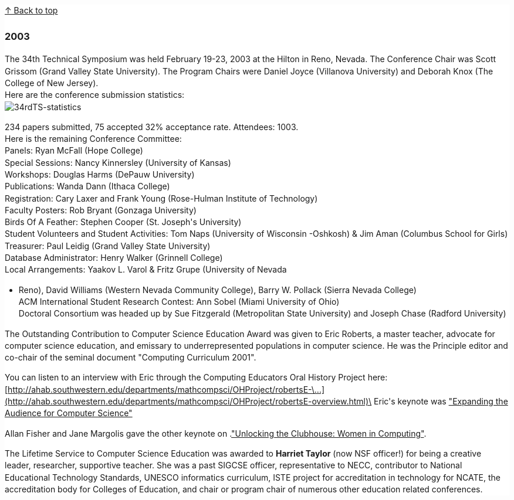 [↑ Back to top](#Index)

### 2003<a name="#2003"></a>

The 34th Technical Symposium was held February 19-23, 2003 at the Hilton
in Reno, Nevada. The Conference Chair was Scott Grissom (Grand Valley
State University). The Program Chairs were Daniel Joyce (Villanova
University) and Deborah Knox (The College of New Jersey).\
Here are the conference submission statistics:\
![34rdTS-statistics](../files/images/50yearsofSIGCSE/34thTS-statistics.jpg)

234 papers submitted, 75 accepted 32% acceptance rate. Attendees: 1003.\
Here is the remaining Conference Committee:\
Panels: Ryan McFall (Hope College)\
Special Sessions: Nancy Kinnersley (University of Kansas)\
Workshops: Douglas Harms (DePauw University)\
Publications: Wanda Dann (Ithaca College)\
Registration: Cary Laxer and Frank Young (Rose-Hulman Institute of
Technology)\
Faculty Posters: Rob Bryant (Gonzaga University)\
Birds Of A Feather: Stephen Cooper (St. Joseph\'s University)\
Student Volunteers and Student Activities: Tom Naps (University of
Wisconsin -Oshkosh) & Jim Aman (Columbus School for Girls)\
Treasurer: Paul Leidig (Grand Valley State University)\
Database Administrator: Henry Walker (Grinnell College)\
Local Arrangements: Yaakov L. Varol & Fritz Grupe (University of Nevada
- Reno), David Williams (Western Nevada Community College), Barry W.
Pollack (Sierra Nevada College)\
ACM International Student Research Contest: Ann Sobel (Miami University
of Ohio)\
Doctoral Consortium was headed up by Sue Fitzgerald (Metropolitan State
University) and Joseph Chase (Radford University)

The Outstanding Contribution to Computer Science Education Award was
given to Eric Roberts, a master teacher, advocate for computer science
education, and emissary to underrepresented populations in computer
science. He was the Principle editor and co-chair of the seminal
document \"Computing Curriculum 2001\".

You can listen to an interview with Eric through the Computing Educators
Oral History Project here:
[http://ahab.southwestern.edu/departments/mathcompsci/OHProject/robertsE-\...](http://ahab.southwestern.edu/departments/mathcompsci/OHProject/robertsE-overview.html)\
Eric\'s keynote was [\"Expanding the Audience for Computer
Science\"](http://dl.acm.org/citation.cfm?id=611895&CFID=442642152&CFTOKEN=40656014)

Allan Fisher and Jane Margolis gave the other keynote on .[\"Unlocking
the Clubhouse: Women in
Computing\"](http://dl.acm.org/citation.cfm?id=611896&CFID=442642152&CFTOKEN=40656014).

The Lifetime Service to Computer Science Education was awarded to
**Harriet Taylor** (now NSF officer!) for being a creative leader,
researcher, supportive teacher. She was a past SIGCSE officer,
representative to NECC, contributor to National Educational Technology
Standards, UNESCO informatics curriculum, ISTE project for accreditation
in technology for NCATE, the accreditation body for Colleges of
Education, and chair or program chair of numerous other education
related conferences.
